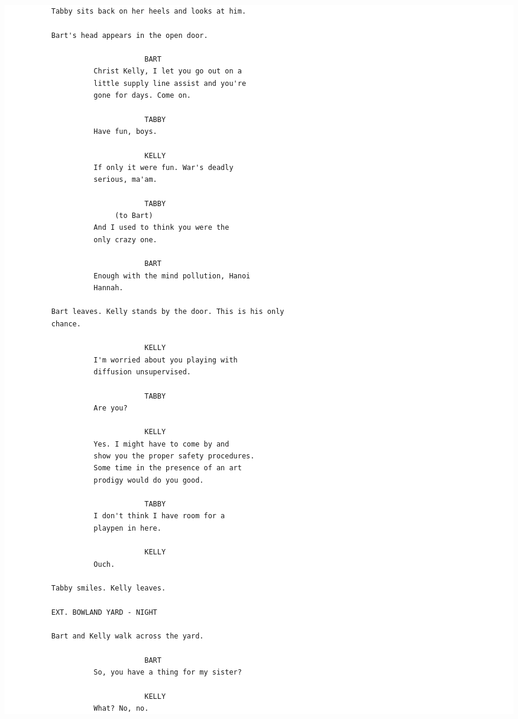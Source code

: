                Tabby sits back on her heels and looks at him.

               Bart's head appears in the open door.

                                     BART
                         Christ Kelly, I let you go out on a 
                         little supply line assist and you're 
                         gone for days. Come on.

                                     TABBY
                         Have fun, boys.

                                     KELLY
                         If only it were fun. War's deadly 
                         serious, ma'am.

                                     TABBY
                              (to Bart)
                         And I used to think you were the 
                         only crazy one.

                                     BART
                         Enough with the mind pollution, Hanoi 
                         Hannah.

               Bart leaves. Kelly stands by the door. This is his only 
               chance.

                                     KELLY
                         I'm worried about you playing with 
                         diffusion unsupervised.

                                     TABBY
                         Are you?

                                     KELLY
                         Yes. I might have to come by and 
                         show you the proper safety procedures. 
                         Some time in the presence of an art 
                         prodigy would do you good.

                                     TABBY
                         I don't think I have room for a 
                         playpen in here.

                                     KELLY
                         Ouch.

               Tabby smiles. Kelly leaves.

               EXT. BOWLAND YARD - NIGHT

               Bart and Kelly walk across the yard.

                                     BART
                         So, you have a thing for my sister?

                                     KELLY
                         What? No, no.
